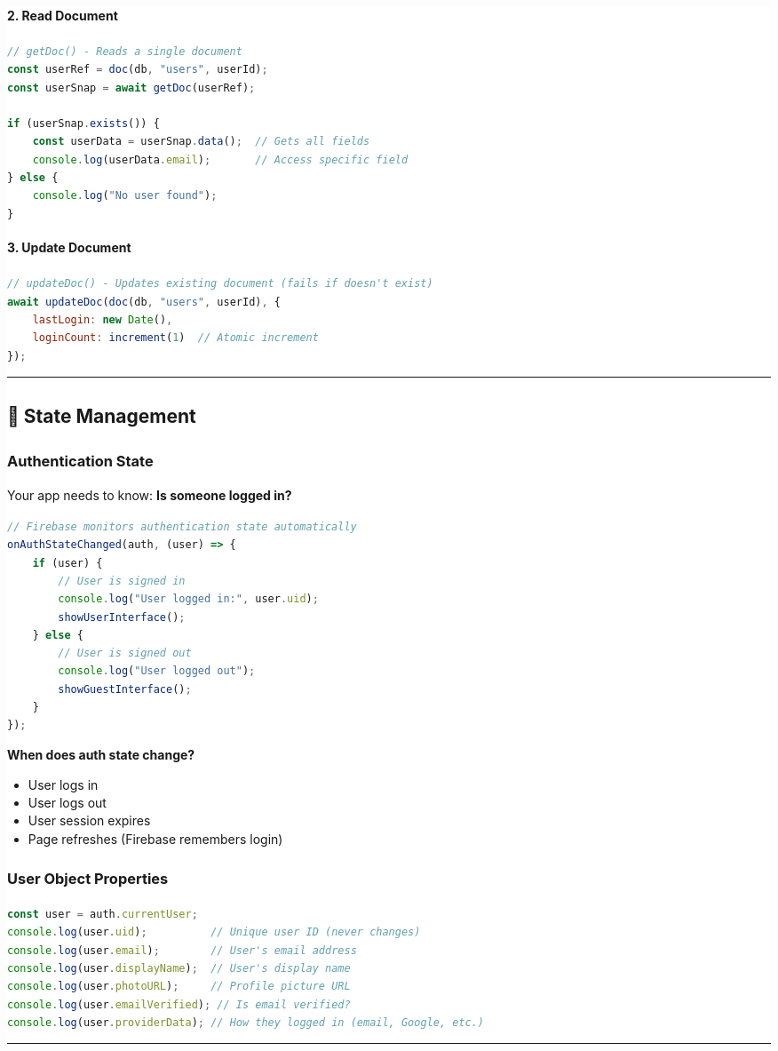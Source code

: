 #### 2. Read Document
```javascript
// getDoc() - Reads a single document
const userRef = doc(db, "users", userId);
const userSnap = await getDoc(userRef);

if (userSnap.exists()) {
    const userData = userSnap.data();  // Gets all fields
    console.log(userData.email);       // Access specific field
} else {
    console.log("No user found");
}
```

#### 3. Update Document
```javascript
// updateDoc() - Updates existing document (fails if doesn't exist)
await updateDoc(doc(db, "users", userId), {
    lastLogin: new Date(),
    loginCount: increment(1)  // Atomic increment
});
```

---

## 🔄 State Management

### Authentication State
Your app needs to know: **Is someone logged in?**

```javascript
// Firebase monitors authentication state automatically
onAuthStateChanged(auth, (user) => {
    if (user) {
        // User is signed in
        console.log("User logged in:", user.uid);
        showUserInterface();
    } else {
        // User is signed out
        console.log("User logged out");
        showGuestInterface();
    }
});
```

**When does auth state change?**
- User logs in
- User logs out
- User session expires
- Page refreshes (Firebase remembers login)

### User Object Properties
```javascript
const user = auth.currentUser;
console.log(user.uid);          // Unique user ID (never changes)
console.log(user.email);        // User's email address
console.log(user.displayName);  // User's display name
console.log(user.photoURL);     // Profile picture URL
console.log(user.emailVerified); // Is email verified?
console.log(user.providerData); // How they logged in (email, Google, etc.)
```

---